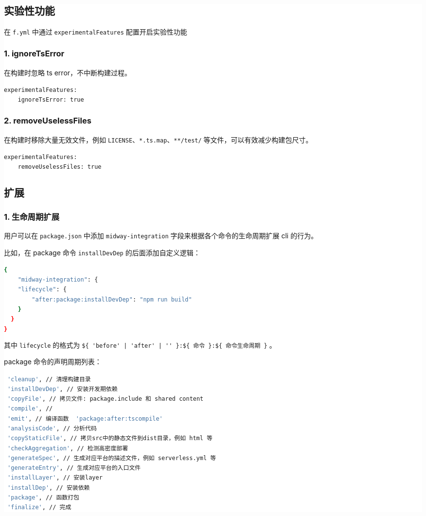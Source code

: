 ## 实验性功能

在 `f.yml` 中通过 `experimentalFeatures` 配置开启实验性功能

### 1. ignoreTsError

在构建时忽略 ts error，不中断构建过程。

```
experimentalFeatures:
    ignoreTsError: true
```

### 2. removeUselessFiles

在构建时移除大量无效文件，例如 `LICENSE`、`*.ts.map`、`**/test/` 等文件，可以有效减少构建包尺寸。

```
experimentalFeatures:
    removeUselessFiles: true
```

##

## 扩展

### 1. 生命周期扩展

用户可以在 `package.json` 中添加 `midway-integration` 字段来根据各个命令的生命周期扩展 cli 的行为。
​

比如，在 package 命令 `installDevDep` 的后面添加自定义逻辑：
​

```bash
{
	"midway-integration": {
  	"lifecycle": {
    	"after:package:installDevDep": "npm run build"
    }
  }
}
```

其中 `lifecycle` 的格式为 `${ 'before' | 'after' | '' }:${ 命令 }:${ 命令生命周期 }` 。
​

package 命令的声明周期列表：

```bash
 'cleanup', // 清理构建目录
 'installDevDep', // 安装开发期依赖
 'copyFile', // 拷贝文件: package.include 和 shared content
 'compile', //
 'emit', // 编译函数  'package:after:tscompile'
 'analysisCode', // 分析代码
 'copyStaticFile', // 拷贝src中的静态文件到dist目录，例如 html 等
 'checkAggregation', // 检测高密度部署
 'generateSpec', // 生成对应平台的描述文件，例如 serverless.yml 等
 'generateEntry', // 生成对应平台的入口文件
 'installLayer', // 安装layer
 'installDep', // 安装依赖
 'package', // 函数打包
 'finalize', // 完成
```
